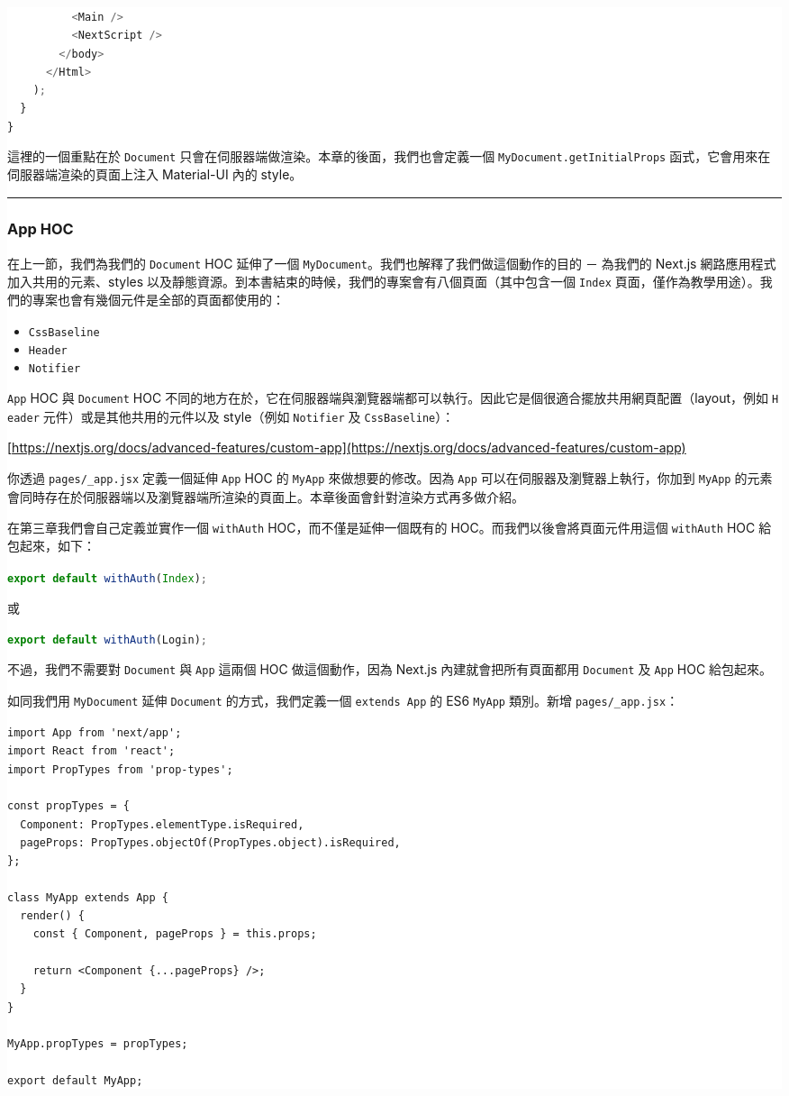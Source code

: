 ```JavaScript
          <Main />
          <NextScript />
        </body>
      </Html>
    );
  }
}
```

這裡的一個重點在於 `Document` 只會在伺服器端做渲染。本章的後面，我們也會定義一個 `MyDocument.getInitialProps` 函式，它會用來在伺服器端渲染的頁面上注入 Material-UI 內的 style。

---

### App HOC

在上一節，我們為我們的 `Document` HOC 延伸了一個 `MyDocument`。我們也解釋了我們做這個動作的目的 － 為我們的 Next.js 網路應用程式加入共用的元素、styles 以及靜態資源。到本書結束的時候，我們的專案會有八個頁面（其中包含一個 `Index` 頁面，僅作為教學用途）。我們的專案也會有幾個元件是全部的頁面都使用的：

- `CssBaseline`
- `Header`
- `Notifier`

`App` HOC 與 `Document` HOC 不同的地方在於，它在伺服器端與瀏覽器端都可以執行。因此它是個很適合擺放共用網頁配置（layout，例如 `Header` 元件）或是其他共用的元件以及 style（例如 `Notifier` 及 `CssBaseline`）：

[https://nextjs.org/docs/advanced-features/custom-app](https://nextjs.org/docs/advanced-features/custom-app)

你透過 `pages/_app.jsx` 定義一個延伸 `App` HOC 的 `MyApp` 來做想要的修改。因為 `App` 可以在伺服器及瀏覽器上執行，你加到 `MyApp` 的元素會同時存在於伺服器端以及瀏覽器端所渲染的頁面上。本章後面會針對渲染方式再多做介紹。

在第三章我們會自己定義並實作一個 `withAuth` HOC，而不僅是延伸一個既有的 HOC。而我們以後會將頁面元件用這個 `withAuth` HOC 給包起來，如下：

```Javascript
export default withAuth(Index);
```

或

```Javascript
export default withAuth(Login);
```

不過，我們不需要對 `Document` 與 `App` 這兩個 HOC 做這個動作，因為 Next.js 內建就會把所有頁面都用 `Document` 及 `App` HOC 給包起來。

如同我們用 `MyDocument` 延伸 `Document` 的方式，我們定義一個 `extends App` 的 ES6 `MyApp` 類別。新增 `pages/_app.jsx`：

```JSX
import App from 'next/app';
import React from 'react';
import PropTypes from 'prop-types';

const propTypes = {
  Component: PropTypes.elementType.isRequired,
  pageProps: PropTypes.objectOf(PropTypes.object).isRequired,
};

class MyApp extends App {
  render() {
    const { Component, pageProps } = this.props;

    return <Component {...pageProps} />;
  }
}

MyApp.propTypes = propTypes;

export default MyApp;
```
